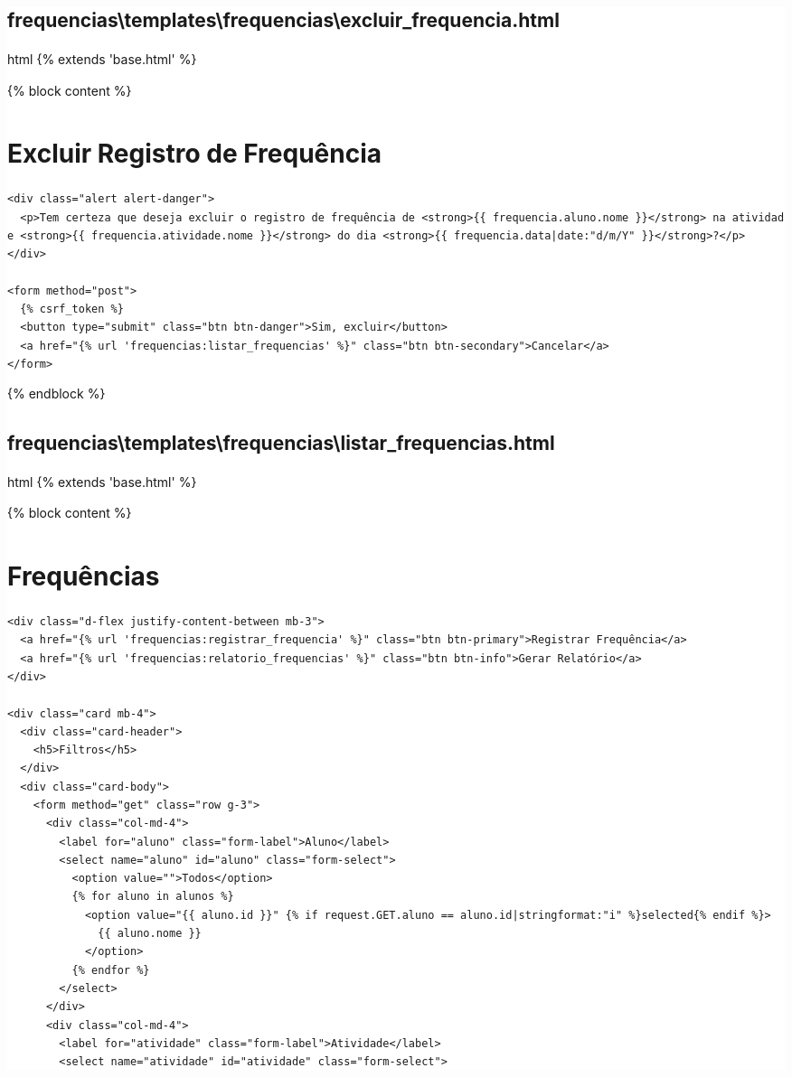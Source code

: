 



## frequencias\templates\frequencias\excluir_frequencia.html

html
{% extends 'base.html' %}

{% block content %}
<div class="container mt-4">
    <h1>Excluir Registro de Frequência</h1>
  
    <div class="alert alert-danger">
      <p>Tem certeza que deseja excluir o registro de frequência de <strong>{{ frequencia.aluno.nome }}</strong> na atividade <strong>{{ frequencia.atividade.nome }}</strong> do dia <strong>{{ frequencia.data|date:"d/m/Y" }}</strong>?</p>
    </div>
  
    <form method="post">
      {% csrf_token %}
      <button type="submit" class="btn btn-danger">Sim, excluir</button>
      <a href="{% url 'frequencias:listar_frequencias' %}" class="btn btn-secondary">Cancelar</a>
    </form>
</div>
{% endblock %}





## frequencias\templates\frequencias\listar_frequencias.html

html
{% extends 'base.html' %}

{% block content %}
<div class="container mt-4">
    <h1>Frequências</h1>
  
    <div class="d-flex justify-content-between mb-3">
      <a href="{% url 'frequencias:registrar_frequencia' %}" class="btn btn-primary">Registrar Frequência</a>
      <a href="{% url 'frequencias:relatorio_frequencias' %}" class="btn btn-info">Gerar Relatório</a>
    </div>
  
    <div class="card mb-4">
      <div class="card-header">
        <h5>Filtros</h5>
      </div>
      <div class="card-body">
        <form method="get" class="row g-3">
          <div class="col-md-4">
            <label for="aluno" class="form-label">Aluno</label>
            <select name="aluno" id="aluno" class="form-select">
              <option value="">Todos</option>
              {% for aluno in alunos %}
                <option value="{{ aluno.id }}" {% if request.GET.aluno == aluno.id|stringformat:"i" %}selected{% endif %}>
                  {{ aluno.nome }}
                </option>
              {% endfor %}
            </select>
          </div>
          <div class="col-md-4">
            <label for="atividade" class="form-label">Atividade</label>
            <select name="atividade" id="atividade" class="form-select">